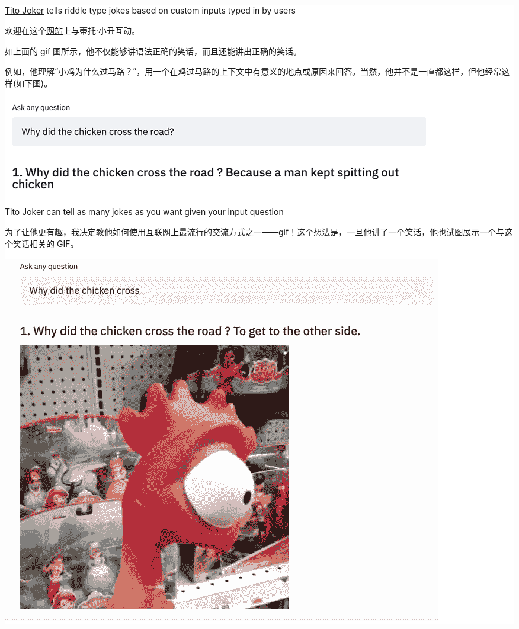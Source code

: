 [Tito Joker](https://github.com/enzoampil/tito-joker) tells riddle type jokes based on custom inputs typed in by users

欢迎在这个[网站](http://35.225.94.177:8501/)上与蒂托·小丑互动。

如上面的 gif 图所示，他不仅能够讲语法正确的笑话，而且还能讲出正确的笑话。

例如，他理解“小鸡为什么过马路？”，用一个在鸡过马路的上下文中有意义的地点或原因来回答。当然，他并不是一直都这样，但他经常这样(如下图)。

![](img/3b58500b58f78ae4c8ab16ac2160f217.png)

Tito Joker can tell as many jokes as you want given your input question

为了让他更有趣，我决定教他如何使用互联网上最流行的交流方式之一——gif！这个想法是，一旦他讲了一个笑话，他也试图展示一个与这个笑话相关的 GIF。

![](img/96f57f315f3dd391fa9b51e418c1eb11.png)
